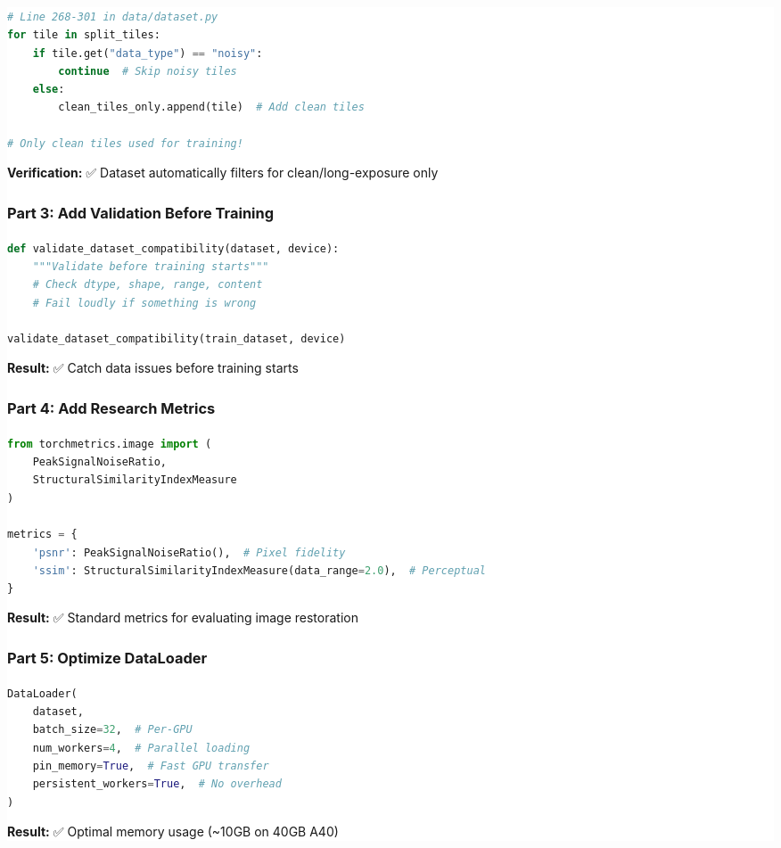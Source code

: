 ```python
# Line 268-301 in data/dataset.py
for tile in split_tiles:
    if tile.get("data_type") == "noisy":
        continue  # Skip noisy tiles
    else:
        clean_tiles_only.append(tile)  # Add clean tiles

# Only clean tiles used for training!
```

**Verification:** ✅ Dataset automatically filters for clean/long-exposure only

### Part 3: Add Validation Before Training

```python
def validate_dataset_compatibility(dataset, device):
    """Validate before training starts"""
    # Check dtype, shape, range, content
    # Fail loudly if something is wrong
    
validate_dataset_compatibility(train_dataset, device)
```

**Result:** ✅ Catch data issues before training starts

### Part 4: Add Research Metrics

```python
from torchmetrics.image import (
    PeakSignalNoiseRatio,
    StructuralSimilarityIndexMeasure
)

metrics = {
    'psnr': PeakSignalNoiseRatio(),  # Pixel fidelity
    'ssim': StructuralSimilarityIndexMeasure(data_range=2.0),  # Perceptual
}
```

**Result:** ✅ Standard metrics for evaluating image restoration

### Part 5: Optimize DataLoader

```python
DataLoader(
    dataset,
    batch_size=32,  # Per-GPU
    num_workers=4,  # Parallel loading
    pin_memory=True,  # Fast GPU transfer
    persistent_workers=True,  # No overhead
)
```

**Result:** ✅ Optimal memory usage (~10GB on 40GB A40)
